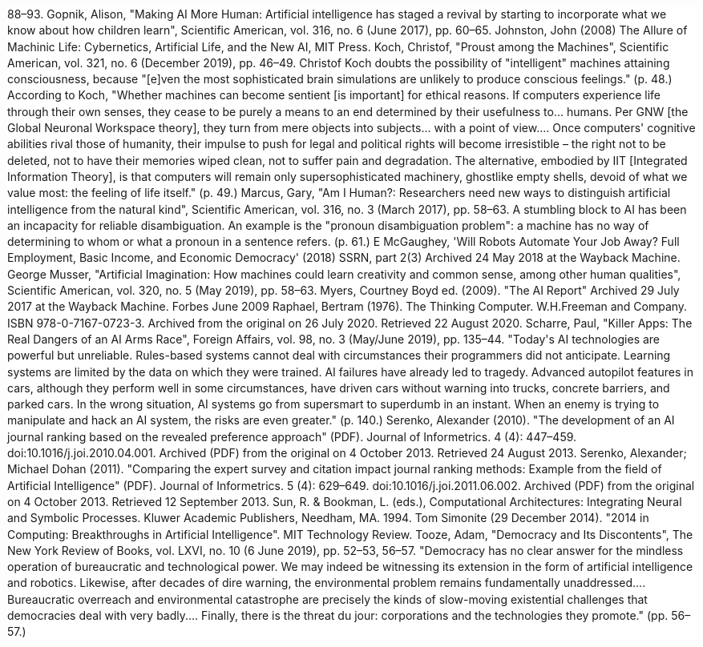 88–93. Gopnik, Alison, "Making AI More Human: Artificial intelligence has staged a revival by starting to incorporate what we know about how children learn", Scientific American, vol. 316, no. 6 (June 2017), pp. 60–65. Johnston, John (2008) The Allure of Machinic Life: Cybernetics, Artificial Life, and the New AI, MIT Press. Koch, Christof, "Proust among the Machines", Scientific American, vol. 321, no. 6 (December 2019), pp. 46–49. Christof Koch doubts the possibility of "intelligent" machines attaining consciousness, because "[e]ven the most sophisticated brain simulations are unlikely to produce conscious feelings." (p. 48.) According to Koch, "Whether machines can become sentient [is important] for ethical reasons. If computers experience life through their own senses, they cease to be purely a means to an end determined by their usefulness to... humans. Per GNW [the Global Neuronal Workspace theory], they turn from mere objects into subjects... with a point of view.... Once computers' cognitive abilities rival those of humanity, their impulse to push for legal and political rights will become irresistible – the right not to be deleted, not to have their memories wiped clean, not to suffer pain and degradation. The alternative, embodied by IIT [Integrated Information Theory], is that computers will remain only supersophisticated machinery, ghostlike empty shells, devoid of what we value most: the feeling of life itself." (p. 49.) Marcus, Gary, "Am I Human?: Researchers need new ways to distinguish artificial intelligence from the natural kind", Scientific American, vol. 316, no. 3 (March 2017), pp. 58–63. A stumbling block to AI has been an incapacity for reliable disambiguation. An example is the "pronoun disambiguation problem": a machine has no way of determining to whom or what a pronoun in a sentence refers. (p. 61.) E McGaughey, 'Will Robots Automate Your Job Away? Full Employment, Basic Income, and Economic Democracy' (2018) SSRN, part 2(3) Archived 24 May 2018 at the Wayback Machine. George Musser, "Artificial Imagination: How machines could learn creativity and common sense, among other human qualities", Scientific American, vol. 320, no. 5 (May 2019), pp. 58–63. Myers, Courtney Boyd ed. (2009). "The AI Report" Archived 29 July 2017 at the Wayback Machine. Forbes June 2009 Raphael, Bertram (1976). The Thinking Computer. W.H.Freeman and Company. ISBN 978-0-7167-0723-3. Archived from the original on 26 July 2020. Retrieved 22 August 2020. Scharre, Paul, "Killer Apps: The Real Dangers of an AI Arms Race", Foreign Affairs, vol. 98, no. 3 (May/June 2019), pp. 135–44. "Today's AI technologies are powerful but unreliable. Rules-based systems cannot deal with circumstances their programmers did not anticipate. Learning systems are limited by the data on which they were trained. AI failures have already led to tragedy. Advanced autopilot features in cars, although they perform well in some circumstances, have driven cars without warning into trucks, concrete barriers, and parked cars. In the wrong situation, AI systems go from supersmart to superdumb in an instant. When an enemy is trying to manipulate and hack an AI system, the risks are even greater." (p. 140.) Serenko, Alexander (2010). "The development of an AI journal ranking based on the revealed preference approach" (PDF). Journal of Informetrics. 4 (4): 447–459. doi:10.1016/j.joi.2010.04.001. Archived (PDF) from the original on 4 October 2013. Retrieved 24 August 2013. Serenko, Alexander; Michael Dohan (2011). "Comparing the expert survey and citation impact journal ranking methods: Example from the field of Artificial Intelligence" (PDF). Journal of Informetrics. 5 (4): 629–649. doi:10.1016/j.joi.2011.06.002. Archived (PDF) from the original on 4 October 2013. Retrieved 12 September 2013. Sun, R. &amp; Bookman, L. (eds.), Computational Architectures: Integrating Neural and Symbolic Processes. Kluwer Academic Publishers, Needham, MA. 1994. Tom Simonite (29 December 2014). "2014 in Computing: Breakthroughs in Artificial Intelligence". MIT Technology Review. Tooze, Adam, "Democracy and Its Discontents", The New York Review of Books, vol. LXVI, no. 10 (6 June 2019), pp. 52–53, 56–57. "Democracy has no clear answer for the mindless operation of bureaucratic and technological power. We may indeed be witnessing its extension in the form of artificial intelligence and robotics. Likewise, after decades of dire warning, the environmental problem remains fundamentally unaddressed.... Bureaucratic overreach and environmental catastrophe are precisely the kinds of slow-moving existential challenges that democracies deal with very badly.... Finally, there is the threat du jour: corporations and the technologies they promote." (pp. 56–57.)
